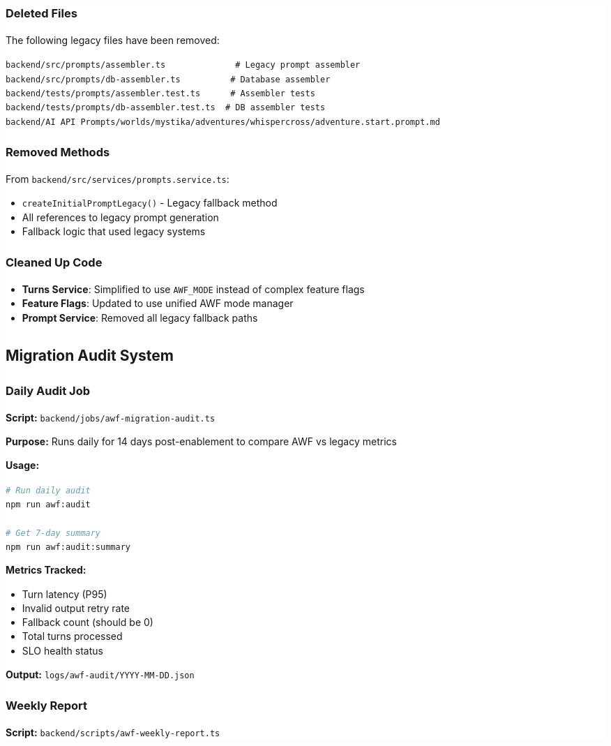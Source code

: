 ### Deleted Files

The following legacy files have been removed:

```
backend/src/prompts/assembler.ts              # Legacy prompt assembler
backend/src/prompts/db-assembler.ts          # Database assembler
backend/tests/prompts/assembler.test.ts      # Assembler tests
backend/tests/prompts/db-assembler.test.ts  # DB assembler tests
backend/AI API Prompts/worlds/mystika/adventures/whispercross/adventure.start.prompt.md
```

### Removed Methods

From `backend/src/services/prompts.service.ts`:
- `createInitialPromptLegacy()` - Legacy fallback method
- All references to legacy prompt generation
- Fallback logic that used legacy systems

### Cleaned Up Code

- **Turns Service**: Simplified to use `AWF_MODE` instead of complex feature flags
- **Feature Flags**: Updated to use unified AWF mode manager
- **Prompt Service**: Removed all legacy fallback paths

## Migration Audit System

### Daily Audit Job

**Script:** `backend/jobs/awf-migration-audit.ts`

**Purpose:** Runs daily for 14 days post-enablement to compare AWF vs legacy metrics

**Usage:**
```bash
# Run daily audit
npm run awf:audit

# Get 7-day summary
npm run awf:audit:summary
```

**Metrics Tracked:**
- Turn latency (P95)
- Invalid output retry rate
- Fallback count (should be 0)
- Total turns processed
- SLO health status

**Output:** `logs/awf-audit/YYYY-MM-DD.json`

### Weekly Report

**Script:** `backend/scripts/awf-weekly-report.ts`
